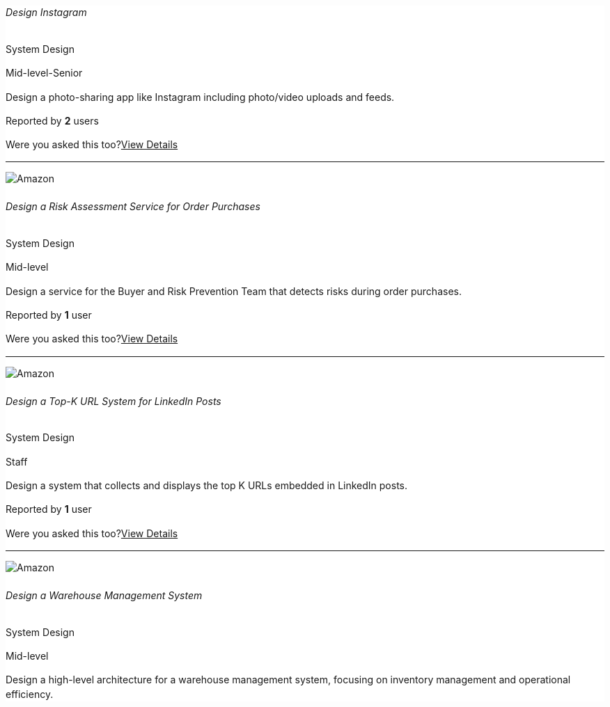 ###### Design Instagram

[](https://www.hellointerview.com/learn/system-design/problem-breakdowns/instagram)

System Design

Mid-level-Senior

Design a photo-sharing app like Instagram including photo/video uploads and feeds.

Reported by **2** users

Were you asked this too?[View Details](https://www.hellointerview.com/community/questions/cm4szu9dt002z3g2ef66v1262?company=Amazon&level=MID_LEVEL)

* * *

![Amazon](https://www.hellointerview.com/_next/image?url=https%3A%2F%2Ffiles.hellointerview.com%2Fbuild-assets%2FPRODUCTION%2F_next%2Fstatic%2Fmedia%2Famazon-square.33925936.png&w=48&q=75)

###### Design a Risk Assessment Service for Order Purchases

System Design

Mid-level

Design a service for the Buyer and Risk Prevention Team that detects risks during order purchases.

Reported by **1** user

Were you asked this too?[View Details](https://www.hellointerview.com/community/questions/cm9cuwx1600jwad0821jizzzf?company=Amazon&level=MID_LEVEL)

* * *

![Amazon](https://www.hellointerview.com/_next/image?url=https%3A%2F%2Ffiles.hellointerview.com%2Fbuild-assets%2FPRODUCTION%2F_next%2Fstatic%2Fmedia%2Famazon-square.33925936.png&w=48&q=75)

###### Design a Top-K URL System for LinkedIn Posts

[](https://www.hellointerview.com/learn/system-design/problem-breakdowns/top-k)

System Design

Staff

Design a system that collects and displays the top K URLs embedded in LinkedIn posts.

Reported by **1** user

Were you asked this too?[View Details](https://www.hellointerview.com/community/questions/cm7fy4sn6002qimqnhycm4tvb?company=Amazon&level=STAFF)

* * *

![Amazon](https://www.hellointerview.com/_next/image?url=https%3A%2F%2Ffiles.hellointerview.com%2Fbuild-assets%2FPRODUCTION%2F_next%2Fstatic%2Fmedia%2Famazon-square.33925936.png&w=48&q=75)

###### Design a Warehouse Management System

System Design

Mid-level

Design a high-level architecture for a warehouse management system, focusing on inventory management and operational efficiency.
